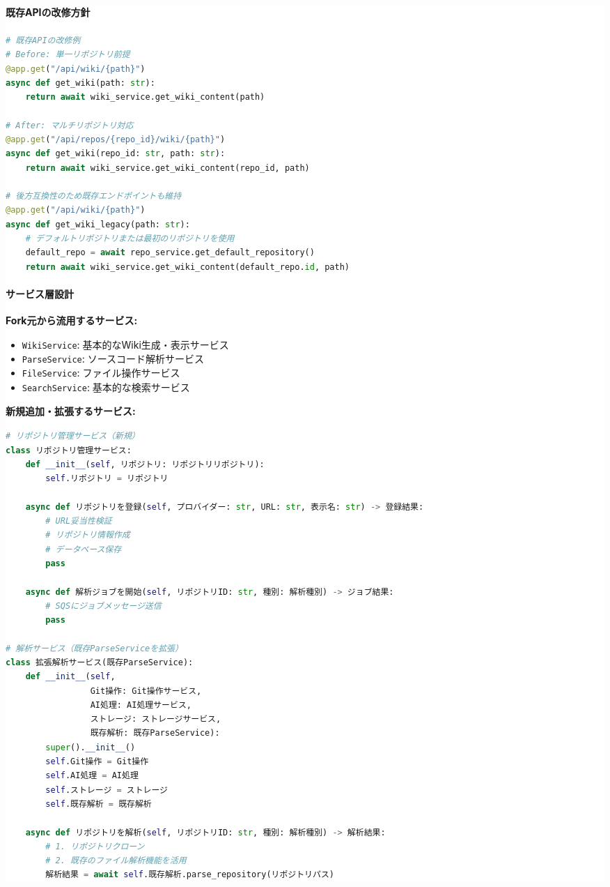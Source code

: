 ```python
```

#### 既存APIの改修方針
```python
# 既存APIの改修例
# Before: 単一リポジトリ前提
@app.get("/api/wiki/{path}")
async def get_wiki(path: str):
    return await wiki_service.get_wiki_content(path)

# After: マルチリポジトリ対応
@app.get("/api/repos/{repo_id}/wiki/{path}")
async def get_wiki(repo_id: str, path: str):
    return await wiki_service.get_wiki_content(repo_id, path)

# 後方互換性のため既存エンドポイントも維持
@app.get("/api/wiki/{path}")
async def get_wiki_legacy(path: str):
    # デフォルトリポジトリまたは最初のリポジトリを使用
    default_repo = await repo_service.get_default_repository()
    return await wiki_service.get_wiki_content(default_repo.id, path)
```

#### サービス層設計

**Fork元から流用するサービス:**
- `WikiService`: 基本的なWiki生成・表示サービス
- `ParseService`: ソースコード解析サービス
- `FileService`: ファイル操作サービス
- `SearchService`: 基本的な検索サービス

**新規追加・拡張するサービス:**
```python
# リポジトリ管理サービス（新規）
class リポジトリ管理サービス:
    def __init__(self, リポジトリ: リポジトリリポジトリ):
        self.リポジトリ = リポジトリ
    
    async def リポジトリを登録(self, プロバイダー: str, URL: str, 表示名: str) -> 登録結果:
        # URL妥当性検証
        # リポジトリ情報作成
        # データベース保存
        pass
    
    async def 解析ジョブを開始(self, リポジトリID: str, 種別: 解析種別) -> ジョブ結果:
        # SQSにジョブメッセージ送信
        pass

# 解析サービス（既存ParseServiceを拡張）
class 拡張解析サービス(既存ParseService):
    def __init__(self, 
                 Git操作: Git操作サービス,
                 AI処理: AI処理サービス,
                 ストレージ: ストレージサービス,
                 既存解析: 既存ParseService):
        super().__init__()
        self.Git操作 = Git操作
        self.AI処理 = AI処理
        self.ストレージ = ストレージ
        self.既存解析 = 既存解析
    
    async def リポジトリを解析(self, リポジトリID: str, 種別: 解析種別) -> 解析結果:
        # 1. リポジトリクローン
        # 2. 既存のファイル解析機能を活用
        解析結果 = await self.既存解析.parse_repository(リポジトリパス)
```